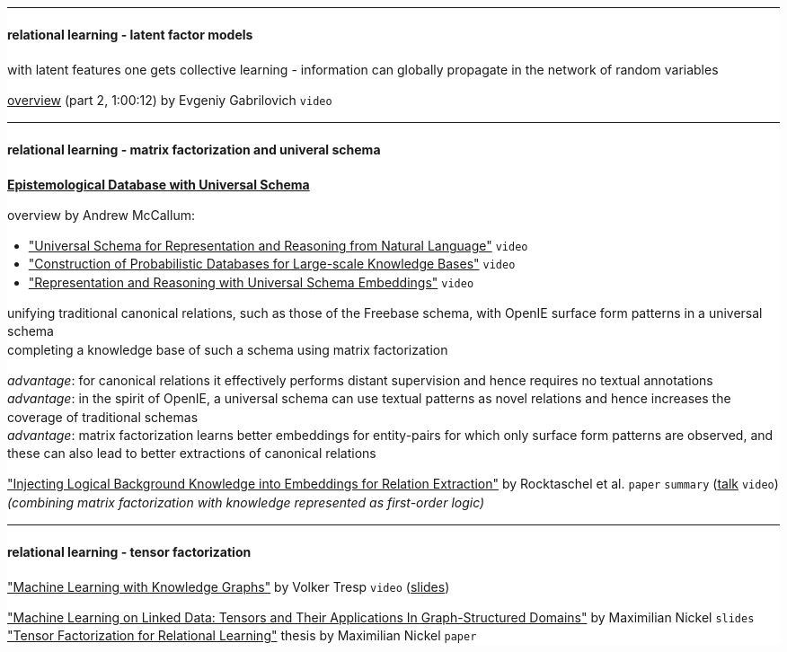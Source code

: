
----
#### relational learning - latent factor models

  with latent features one gets collective learning - information can globally propagate in the network of random variables

  [overview](http://videolectures.net/kdd2014_gabrilovich_bordes_knowledge_graphs) (part 2, 1:00:12) by Evgeniy Gabrilovich `video`


----
#### relational learning - matrix factorization and univeral schema

  [**Epistemological Database with Universal Schema**](#probabilistic-database---epistemological-database)

  overview by Andrew McCallum:  
  - ["Universal Schema for Representation and Reasoning from Natural Language"](http://www.fields.utoronto.ca/video-archive/2016/11/2267-16181) `video`  
  - ["Construction of Probabilistic Databases for Large-scale Knowledge Bases"](http://yahoolabs.tumblr.com/post/113969611311/big-thinker-andrew-mccallum-discusses-the) `video`  
  - ["Representation and Reasoning with Universal Schema Embeddings"](http://videolectures.net/iswc2015_mccallum_universal_schema/) `video`  

  unifying traditional canonical relations, such as those of the Freebase schema, with OpenIE surface form patterns in a universal schema  
  completing a knowledge base of such a schema using matrix factorization  

  *advantage*:  for canonical relations it effectively performs distant supervision and hence requires no textual annotations  
  *advantage*:  in the spirit of OpenIE, a universal schema can use textual patterns as novel relations and hence increases the coverage of traditional schemas  
  *advantage*:  matrix factorization learns better embeddings for entity-pairs for which only surface form patterns are observed, and these can also lead to better extractions of canonical relations  

  ["Injecting Logical Background Knowledge into Embeddings for Relation Extraction"](#injecting-logical-background-knowledge-into-embeddings-for-relation-extraction-rocktaschel-singh-riedel) by Rocktaschel et al. `paper` `summary`
	([talk](http://techtalks.tv/talks/injecting-logical-background-knowledge-into-embeddings-for-relation-extraction/61526/) `video`)
	*(combining matrix factorization with knowledge represented as first-order logic)*


----
#### relational learning - tensor factorization

  ["Machine Learning with Knowledge Graphs"](http://videolectures.net/eswc2014_tresp_machine_learning/) by Volker Tresp `video`
	([slides](http://www.dbs.ifi.lmu.de/~tresp/papers/ESWC-Keynote.pdf))

  ["Machine Learning on Linked Data: Tensors and Their Applications In Graph-Structured Domains"](http://www.cip.ifi.lmu.de/~nickel/iswc2012-slides/#/) by Maximilian Nickel `slides`  
  ["Tensor Factorization for Relational Learning"](http://edoc.ub.uni-muenchen.de/16056/1/Nickel_Maximilian.pdf) thesis by Maximilian Nickel `paper`  

